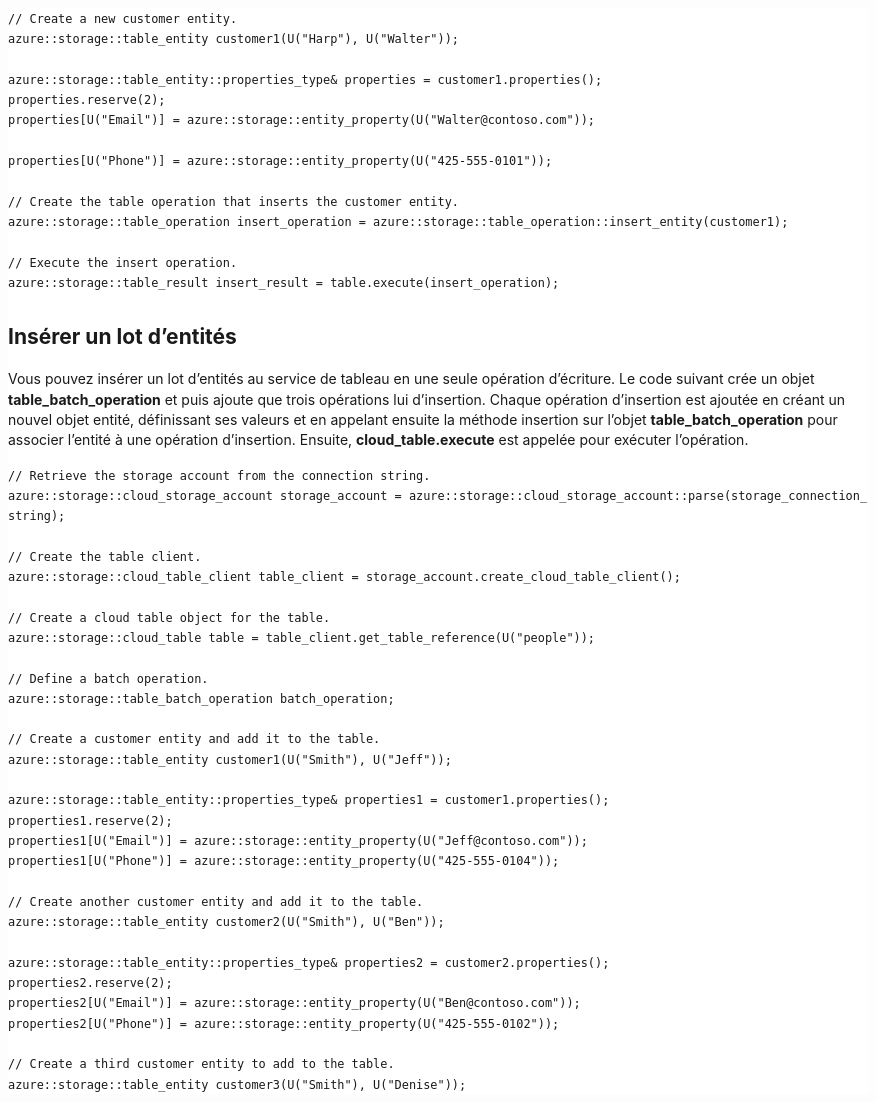     // Create a new customer entity.
    azure::storage::table_entity customer1(U("Harp"), U("Walter"));

    azure::storage::table_entity::properties_type& properties = customer1.properties();
    properties.reserve(2);
    properties[U("Email")] = azure::storage::entity_property(U("Walter@contoso.com"));

    properties[U("Phone")] = azure::storage::entity_property(U("425-555-0101"));

    // Create the table operation that inserts the customer entity.
    azure::storage::table_operation insert_operation = azure::storage::table_operation::insert_entity(customer1);

    // Execute the insert operation.
    azure::storage::table_result insert_result = table.execute(insert_operation);

## <a name="insert-a-batch-of-entities"></a>Insérer un lot d’entités
Vous pouvez insérer un lot d’entités au service de tableau en une seule opération d’écriture. Le code suivant crée un objet **table_batch_operation** et puis ajoute que trois opérations lui d’insertion. Chaque opération d’insertion est ajoutée en créant un nouvel objet entité, définissant ses valeurs et en appelant ensuite la méthode insertion sur l’objet **table_batch_operation** pour associer l’entité à une opération d’insertion. Ensuite, **cloud_table.execute** est appelée pour exécuter l’opération.  

    // Retrieve the storage account from the connection string.
    azure::storage::cloud_storage_account storage_account = azure::storage::cloud_storage_account::parse(storage_connection_string);

    // Create the table client.
    azure::storage::cloud_table_client table_client = storage_account.create_cloud_table_client();

    // Create a cloud table object for the table.
    azure::storage::cloud_table table = table_client.get_table_reference(U("people"));

    // Define a batch operation.
    azure::storage::table_batch_operation batch_operation;

    // Create a customer entity and add it to the table.
    azure::storage::table_entity customer1(U("Smith"), U("Jeff"));

    azure::storage::table_entity::properties_type& properties1 = customer1.properties();
    properties1.reserve(2);
    properties1[U("Email")] = azure::storage::entity_property(U("Jeff@contoso.com"));
    properties1[U("Phone")] = azure::storage::entity_property(U("425-555-0104"));

    // Create another customer entity and add it to the table.
    azure::storage::table_entity customer2(U("Smith"), U("Ben"));

    azure::storage::table_entity::properties_type& properties2 = customer2.properties();
    properties2.reserve(2);
    properties2[U("Email")] = azure::storage::entity_property(U("Ben@contoso.com"));
    properties2[U("Phone")] = azure::storage::entity_property(U("425-555-0102"));

    // Create a third customer entity to add to the table.
    azure::storage::table_entity customer3(U("Smith"), U("Denise"));
